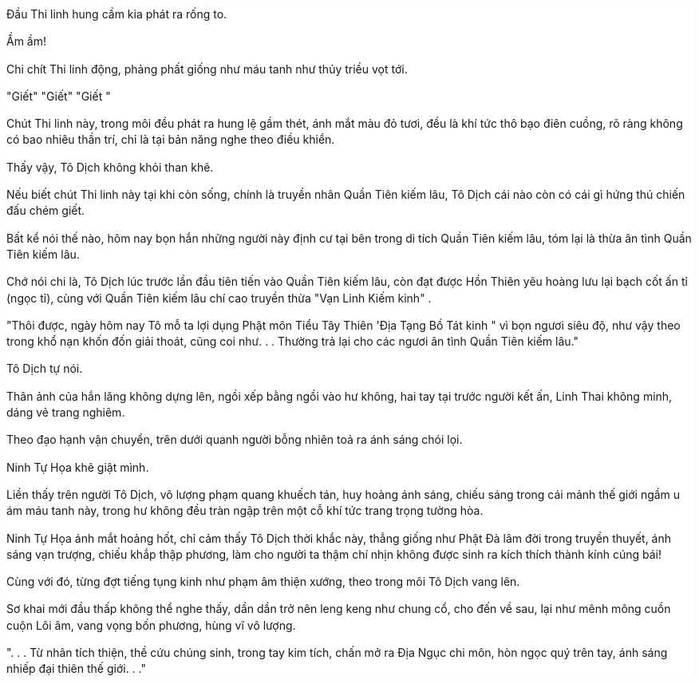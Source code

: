 Đầu Thi linh hung cầm kia phát ra rống to.

Ầm ầm!

Chi chít Thi linh động, phảng phất giống như máu tanh như thủy triều vọt tới.

"Giết" "Giết" "Giết "

Chút Thi linh này, trong môi đều phát ra hung lệ gầm thét, ánh mắt màu đỏ tươi, đều là khí tức thô bạo điên cuồng, rõ ràng không có bao nhiêu thần trí, chỉ là tại bản năng nghe theo điều khiển.

Thấy vậy, Tô Dịch không khỏi than khẽ.

Nếu biết chút Thi linh này tại khi còn sống, chính là truyền nhân Quần Tiên kiếm lâu, Tô Dịch cái nào còn có cái gì hứng thú chiến đấu chém giết.

Bất kể nói thế nào, hôm nay bọn hắn những người này định cư tại bên trong di tích Quần Tiên kiếm lâu, tóm lại là thừa ân tình Quần Tiên kiếm lâu.

Chớ nói chi là, Tô Dịch lúc trước lần đầu tiên tiến vào Quần Tiên kiếm lâu, còn đạt được Hồn Thiên yêu hoàng lưu lại bạch cốt ấn tỉ (ngọc tỉ), cùng với Quần Tiên kiếm lâu chí cao truyền thừa "Vạn Linh Kiếm kinh" .

"Thôi được, ngày hôm nay Tô mỗ ta lợi dụng Phật môn Tiểu Tây Thiên 'Địa Tạng Bồ Tát kinh " vì bọn ngươi siêu độ, như vậy theo trong khổ nạn khốn đốn giải thoát, cũng coi như. . . Thường trả lại cho các ngươi ân tình Quần Tiên kiếm lâu."

Tô Dịch tự nói.

Thân ảnh của hắn lăng không dựng lên, ngồi xếp bằng ngồi vào hư không, hai tay tại trước người kết ấn, Linh Thai không minh, dáng vẻ trang nghiêm.

Theo đạo hạnh vận chuyển, trên dưới quanh người bỗng nhiên toả ra ánh sáng chói lọi.

Ninh Tự Họa khẽ giật mình.

Liền thấy trên người Tô Dịch, vô lượng phạm quang khuếch tán, huy hoàng ánh sáng, chiếu sáng trong cái mảnh thế giới ngầm u ám máu tanh này, trong hư không đều tràn ngập trên một cỗ khí tức trang trọng tường hòa.

Ninh Tự Họa ánh mắt hoảng hốt, chỉ cảm thấy Tô Dịch thời khắc này, thẳng giống như Phật Đà lâm đời trong truyền thuyết, ánh sáng vạn trượng, chiếu khắp thập phương, làm cho người ta thậm chí nhịn không được sinh ra kích thích thành kính cúng bái!

Cùng với đó, từng đợt tiếng tụng kinh như phạm âm thiện xướng, theo trong môi Tô Dịch vang lên.

Sơ khai mới đầu thấp không thể nghe thấy, dần dần trở nên leng keng như chung cổ, cho đến về sau, lại như mênh mông cuồn cuộn Lôi âm, vang vọng bốn phương, hùng vĩ vô lượng.

". . . Từ nhân tích thiện, thề cứu chúng sinh, trong tay kim tích, chấn mở ra Địa Ngục chi môn, hòn ngọc quý trên tay, ánh sáng nhiếp đại thiên thế giới. . ."





